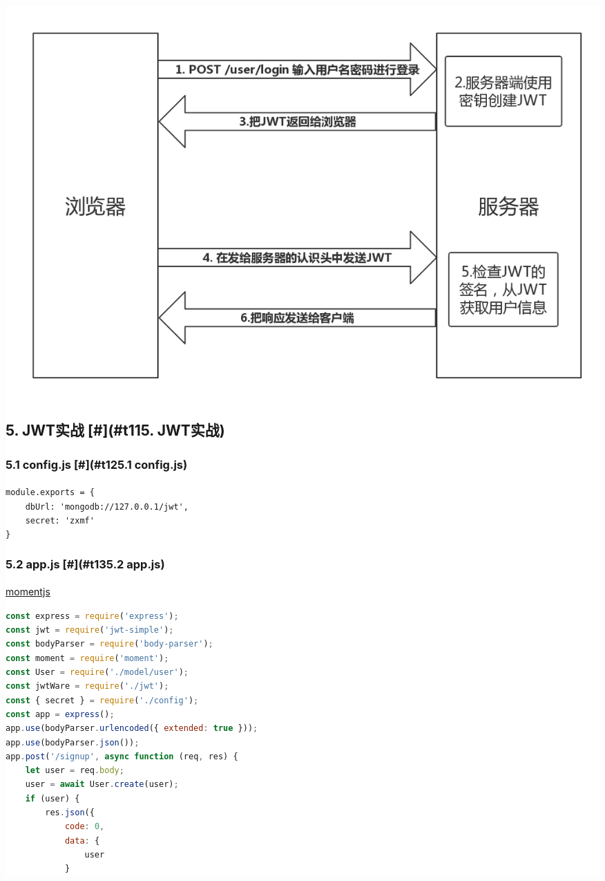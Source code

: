 ![JWT](assets/JWT.png)

5\. JWT实战 [#](#t115. JWT实战)
---------------------------

### 5.1 config.js [#](#t125.1 config.js)

    module.exports = {
        dbUrl: 'mongodb://127.0.0.1/jwt',
        secret: 'zxmf'
    }


### 5.2 app.js [#](#t135.2 app.js)

[momentjs](http://momentjs.cn/)

```js
const express = require('express');
const jwt = require('jwt-simple');
const bodyParser = require('body-parser');
const moment = require('moment');
const User = require('./model/user');
const jwtWare = require('./jwt');
const { secret } = require('./config');
const app = express();
app.use(bodyParser.urlencoded({ extended: true }));
app.use(bodyParser.json());
app.post('/signup', async function (req, res) {
    let user = req.body;
    user = await User.create(user);
    if (user) {
        res.json({
            code: 0,
            data: {
                user
            }
```